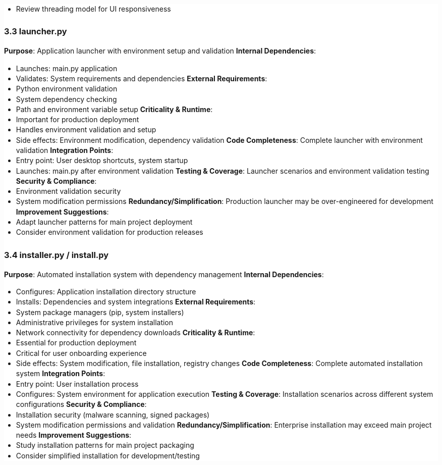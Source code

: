 - Review threading model for UI responsiveness

### 3.3 launcher.py
**Purpose**: Application launcher with environment setup and validation
**Internal Dependencies**: 
- Launches: main.py application
- Validates: System requirements and dependencies
**External Requirements**: 
- Python environment validation
- System dependency checking
- Path and environment variable setup
**Criticality & Runtime**: 
- Important for production deployment
- Handles environment validation and setup
- Side effects: Environment modification, dependency validation
**Code Completeness**: Complete launcher with environment validation
**Integration Points**: 
- Entry point: User desktop shortcuts, system startup
- Launches: main.py after environment validation
**Testing & Coverage**: Launcher scenarios and environment validation testing
**Security & Compliance**: 
- Environment validation security
- System modification permissions
**Redundancy/Simplification**: Production launcher may be over-engineered for development
**Improvement Suggestions**: 
- Adapt launcher patterns for main project deployment
- Consider environment validation for production releases

### 3.4 installer.py / install.py
**Purpose**: Automated installation system with dependency management
**Internal Dependencies**: 
- Configures: Application installation directory structure
- Installs: Dependencies and system integrations
**External Requirements**: 
- System package managers (pip, system installers)
- Administrative privileges for system installation
- Network connectivity for dependency downloads
**Criticality & Runtime**: 
- Essential for production deployment
- Critical for user onboarding experience
- Side effects: System modification, file installation, registry changes
**Code Completeness**: Complete automated installation system
**Integration Points**: 
- Entry point: User installation process
- Configures: System environment for application execution
**Testing & Coverage**: Installation scenarios across different system configurations
**Security & Compliance**: 
- Installation security (malware scanning, signed packages)
- System modification permissions and validation
**Redundancy/Simplification**: Enterprise installation may exceed main project needs
**Improvement Suggestions**: 
- Study installation patterns for main project packaging
- Consider simplified installation for development/testing
